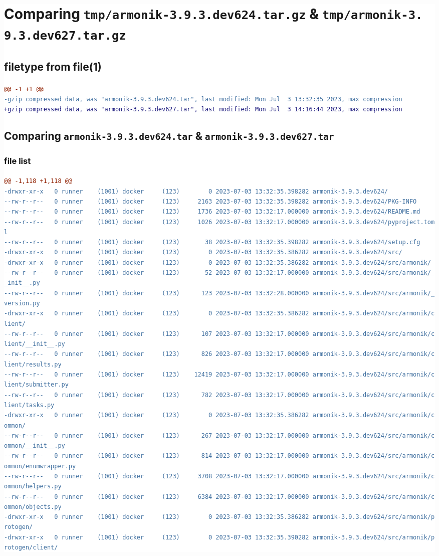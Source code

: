# Comparing `tmp/armonik-3.9.3.dev624.tar.gz` & `tmp/armonik-3.9.3.dev627.tar.gz`

## filetype from file(1)

```diff
@@ -1 +1 @@
-gzip compressed data, was "armonik-3.9.3.dev624.tar", last modified: Mon Jul  3 13:32:35 2023, max compression
+gzip compressed data, was "armonik-3.9.3.dev627.tar", last modified: Mon Jul  3 14:16:44 2023, max compression
```

## Comparing `armonik-3.9.3.dev624.tar` & `armonik-3.9.3.dev627.tar`

### file list

```diff
@@ -1,118 +1,118 @@
-drwxr-xr-x   0 runner    (1001) docker     (123)        0 2023-07-03 13:32:35.398282 armonik-3.9.3.dev624/
--rw-r--r--   0 runner    (1001) docker     (123)     2163 2023-07-03 13:32:35.398282 armonik-3.9.3.dev624/PKG-INFO
--rw-r--r--   0 runner    (1001) docker     (123)     1736 2023-07-03 13:32:17.000000 armonik-3.9.3.dev624/README.md
--rw-r--r--   0 runner    (1001) docker     (123)     1026 2023-07-03 13:32:17.000000 armonik-3.9.3.dev624/pyproject.toml
--rw-r--r--   0 runner    (1001) docker     (123)       38 2023-07-03 13:32:35.398282 armonik-3.9.3.dev624/setup.cfg
-drwxr-xr-x   0 runner    (1001) docker     (123)        0 2023-07-03 13:32:35.386282 armonik-3.9.3.dev624/src/
-drwxr-xr-x   0 runner    (1001) docker     (123)        0 2023-07-03 13:32:35.386282 armonik-3.9.3.dev624/src/armonik/
--rw-r--r--   0 runner    (1001) docker     (123)       52 2023-07-03 13:32:17.000000 armonik-3.9.3.dev624/src/armonik/__init__.py
--rw-r--r--   0 runner    (1001) docker     (123)      123 2023-07-03 13:32:28.000000 armonik-3.9.3.dev624/src/armonik/_version.py
-drwxr-xr-x   0 runner    (1001) docker     (123)        0 2023-07-03 13:32:35.386282 armonik-3.9.3.dev624/src/armonik/client/
--rw-r--r--   0 runner    (1001) docker     (123)      107 2023-07-03 13:32:17.000000 armonik-3.9.3.dev624/src/armonik/client/__init__.py
--rw-r--r--   0 runner    (1001) docker     (123)      826 2023-07-03 13:32:17.000000 armonik-3.9.3.dev624/src/armonik/client/results.py
--rw-r--r--   0 runner    (1001) docker     (123)    12419 2023-07-03 13:32:17.000000 armonik-3.9.3.dev624/src/armonik/client/submitter.py
--rw-r--r--   0 runner    (1001) docker     (123)      782 2023-07-03 13:32:17.000000 armonik-3.9.3.dev624/src/armonik/client/tasks.py
-drwxr-xr-x   0 runner    (1001) docker     (123)        0 2023-07-03 13:32:35.386282 armonik-3.9.3.dev624/src/armonik/common/
--rw-r--r--   0 runner    (1001) docker     (123)      267 2023-07-03 13:32:17.000000 armonik-3.9.3.dev624/src/armonik/common/__init__.py
--rw-r--r--   0 runner    (1001) docker     (123)      814 2023-07-03 13:32:17.000000 armonik-3.9.3.dev624/src/armonik/common/enumwrapper.py
--rw-r--r--   0 runner    (1001) docker     (123)     3708 2023-07-03 13:32:17.000000 armonik-3.9.3.dev624/src/armonik/common/helpers.py
--rw-r--r--   0 runner    (1001) docker     (123)     6384 2023-07-03 13:32:17.000000 armonik-3.9.3.dev624/src/armonik/common/objects.py
-drwxr-xr-x   0 runner    (1001) docker     (123)        0 2023-07-03 13:32:35.386282 armonik-3.9.3.dev624/src/armonik/protogen/
-drwxr-xr-x   0 runner    (1001) docker     (123)        0 2023-07-03 13:32:35.390282 armonik-3.9.3.dev624/src/armonik/protogen/client/
```